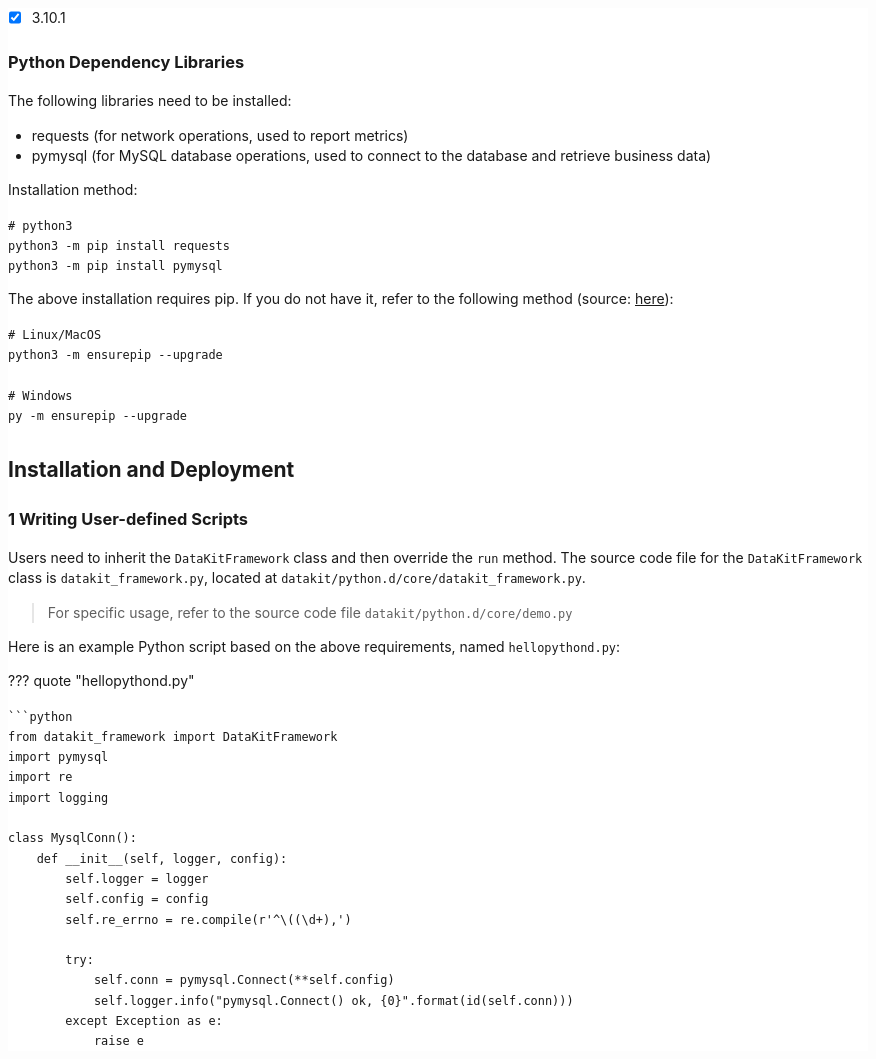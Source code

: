 - [x] 3.10.1

### Python Dependency Libraries

The following libraries need to be installed:

- requests (for network operations, used to report metrics)
- pymysql (for MySQL database operations, used to connect to the database and retrieve business data)

Installation method:

```shell
# python3
python3 -m pip install requests
python3 -m pip install pymysql
```

The above installation requires pip. If you do not have it, refer to the following method (source: [here](https://pip.pypa.io/en/stable/installation/)):

```shell
# Linux/MacOS
python3 -m ensurepip --upgrade

# Windows
py -m ensurepip --upgrade
```

## Installation and Deployment

### 1 Writing User-defined Scripts

Users need to inherit the `DataKitFramework` class and then override the `run` method. The source code file for the `DataKitFramework` class is `datakit_framework.py`, located at `datakit/python.d/core/datakit_framework.py`.

> For specific usage, refer to the source code file `datakit/python.d/core/demo.py`

Here is an example Python script based on the above requirements, named `hellopythond.py`:

??? quote "hellopythond.py"

    ```python
    from datakit_framework import DataKitFramework
    import pymysql
    import re
    import logging

    class MysqlConn():
        def __init__(self, logger, config):
            self.logger = logger
            self.config = config
            self.re_errno = re.compile(r'^\((\d+),')

            try:
                self.conn = pymysql.Connect(**self.config)
                self.logger.info("pymysql.Connect() ok, {0}".format(id(self.conn)))
            except Exception as e:
                raise e
